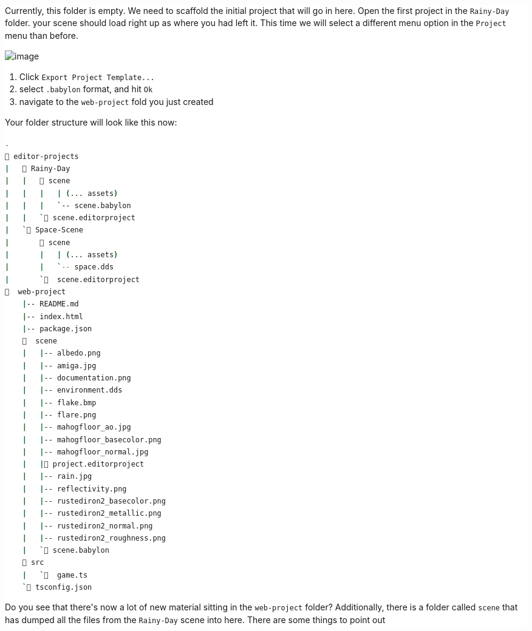 Currently, this folder is empty. We need to scaffold the initial project that will go in here. Open the first project in the `Rainy-Day` folder. your scene should load right up as where you had left it. This time we will select a different menu option in the `Project` menu than before.

![image](https://user-images.githubusercontent.com/954596/59164670-dc49c500-8ad5-11e9-92ae-c19c760e7fdc.png)

1. Click `Export Project Template...`
2. select `.babylon` format, and hit `Ok`
3. navigate to the `web-project` fold you just created

Your folder structure will look like this now:

```bash
.
📁 editor-projects
|   📁 Rainy-Day
|   |   📁 scene
|   |   |   | (... assets)
|   |   |   `-- scene.babylon
|   |   `📜 scene.editorproject
|   `📁 Space-Scene
|       📁 scene
|       |   | (... assets)
|       |   `-- space.dds
|       `📜  scene.editorproject
📁  web-project
    |-- README.md
    |-- index.html
    |-- package.json
    📁  scene
    |   |-- albedo.png
    |   |-- amiga.jpg
    |   |-- documentation.png
    |   |-- environment.dds
    |   |-- flake.bmp
    |   |-- flare.png
    |   |-- mahogfloor_ao.jpg
    |   |-- mahogfloor_basecolor.png
    |   |-- mahogfloor_normal.jpg
    |   |📜 project.editorproject
    |   |-- rain.jpg
    |   |-- reflectivity.png
    |   |-- rustediron2_basecolor.png
    |   |-- rustediron2_metallic.png
    |   |-- rustediron2_normal.png
    |   |-- rustediron2_roughness.png
    |   `📜 scene.babylon
    📁 src
    |   `📜  game.ts
    `📜 tsconfig.json
```

Do you see that there's now a lot of new material sitting in the `web-project` folder? Additionally, there is a folder called `scene` that has dumped all the files from the `Rainy-Day` scene into here. There are some things to point out
